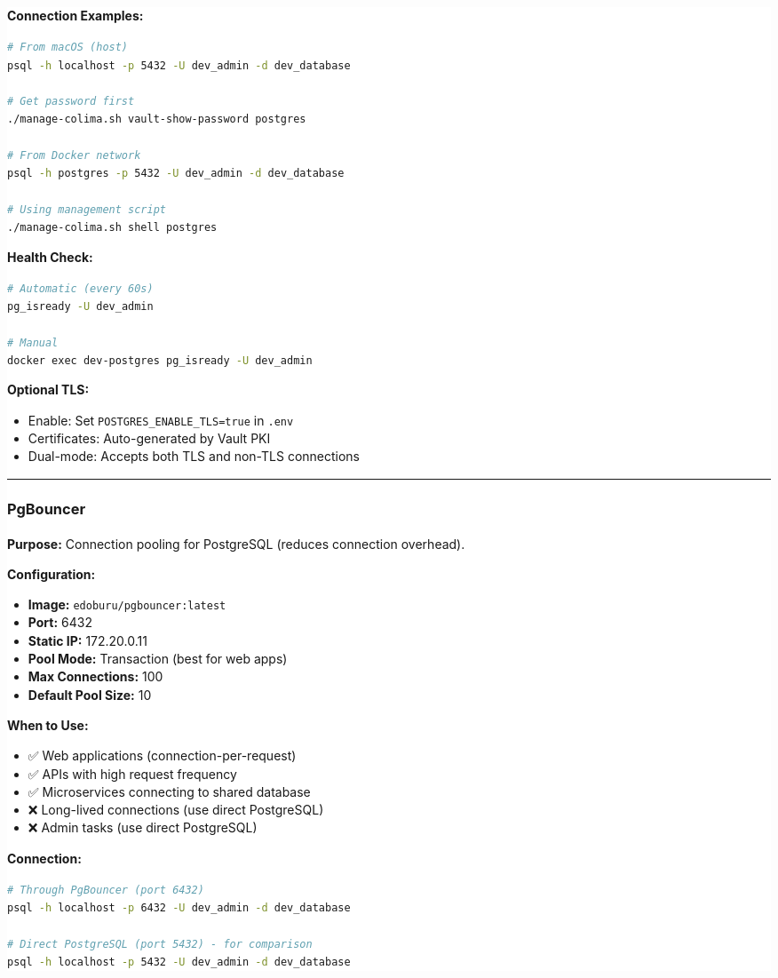 **Connection Examples:**
```bash
# From macOS (host)
psql -h localhost -p 5432 -U dev_admin -d dev_database

# Get password first
./manage-colima.sh vault-show-password postgres

# From Docker network
psql -h postgres -p 5432 -U dev_admin -d dev_database

# Using management script
./manage-colima.sh shell postgres
```

**Health Check:**
```bash
# Automatic (every 60s)
pg_isready -U dev_admin

# Manual
docker exec dev-postgres pg_isready -U dev_admin
```

**Optional TLS:**
- Enable: Set `POSTGRES_ENABLE_TLS=true` in `.env`
- Certificates: Auto-generated by Vault PKI
- Dual-mode: Accepts both TLS and non-TLS connections

---

### PgBouncer

**Purpose:** Connection pooling for PostgreSQL (reduces connection overhead).

**Configuration:**
- **Image:** `edoburu/pgbouncer:latest`
- **Port:** 6432
- **Static IP:** 172.20.0.11
- **Pool Mode:** Transaction (best for web apps)
- **Max Connections:** 100
- **Default Pool Size:** 10

**When to Use:**
- ✅ Web applications (connection-per-request)
- ✅ APIs with high request frequency
- ✅ Microservices connecting to shared database
- ❌ Long-lived connections (use direct PostgreSQL)
- ❌ Admin tasks (use direct PostgreSQL)

**Connection:**
```bash
# Through PgBouncer (port 6432)
psql -h localhost -p 6432 -U dev_admin -d dev_database

# Direct PostgreSQL (port 5432) - for comparison
psql -h localhost -p 5432 -U dev_admin -d dev_database
```
